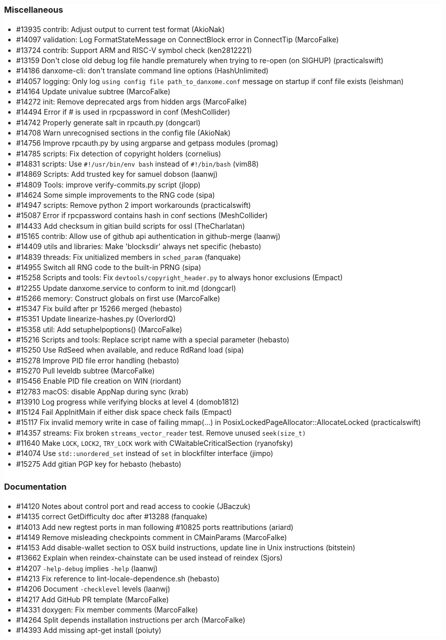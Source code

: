 ### Miscellaneous
- #13935 contrib: Adjust output to current test format (AkioNak)
- #14097 validation: Log FormatStateMessage on ConnectBlock error in ConnectTip (MarcoFalke)
- #13724 contrib: Support ARM and RISC-V symbol check (ken2812221)
- #13159 Don't close old debug log file handle prematurely when trying to re-open (on SIGHUP) (practicalswift)
- #14186 danxome-cli: don't translate command line options (HashUnlimited)
- #14057 logging: Only log `using config file path_to_danxome.conf` message on startup if conf file exists (leishman)
- #14164 Update univalue subtree (MarcoFalke)
- #14272 init: Remove deprecated args from hidden args (MarcoFalke)
- #14494 Error if # is used in rpcpassword in conf (MeshCollider)
- #14742 Properly generate salt in rpcauth.py (dongcarl)
- #14708 Warn unrecognised sections in the config file (AkioNak)
- #14756 Improve rpcauth.py by using argparse and getpass modules (promag)
- #14785 scripts: Fix detection of copyright holders (cornelius)
- #14831 scripts: Use `#!/usr/bin/env bash` instead of `#!/bin/bash` (vim88)
- #14869 Scripts: Add trusted key for samuel dobson (laanwj)
- #14809 Tools: improve verify-commits.py script (jlopp)
- #14624 Some simple improvements to the RNG code (sipa)
- #14947 scripts: Remove python 2 import workarounds (practicalswift)
- #15087 Error if rpcpassword contains hash in conf sections (MeshCollider)
- #14433 Add checksum in gitian build scripts for ossl (TheCharlatan)
- #15165 contrib: Allow use of github api authentication in github-merge (laanwj)
- #14409 utils and libraries: Make 'blocksdir' always net specific (hebasto)
- #14839 threads: Fix unitialized members in `sched_param` (fanquake)
- #14955 Switch all RNG code to the built-in PRNG (sipa)
- #15258 Scripts and tools: Fix `devtools/copyright_header.py` to always honor exclusions (Empact)
- #12255 Update danxome.service to conform to init.md (dongcarl)
- #15266 memory: Construct globals on first use (MarcoFalke)
- #15347 Fix build after pr 15266 merged (hebasto)
- #15351 Update linearize-hashes.py (OverlordQ)
- #15358 util: Add setuphelpoptions() (MarcoFalke)
- #15216 Scripts and tools: Replace script name with a special parameter (hebasto)
- #15250 Use RdSeed when available, and reduce RdRand load (sipa)
- #15278 Improve PID file error handling (hebasto)
- #15270 Pull leveldb subtree (MarcoFalke)
- #15456 Enable PID file creation on WIN (riordant)
- #12783 macOS: disable AppNap during sync (krab)
- #13910 Log progress while verifying blocks at level 4 (domob1812)
- #15124 Fail AppInitMain if either disk space check fails (Empact)
- #15117 Fix invalid memory write in case of failing mmap(…) in PosixLockedPageAllocator::AllocateLocked (practicalswift)
- #14357 streams: Fix broken `streams_vector_reader` test. Remove unused `seek(size_t)`
- #11640 Make `LOCK`, `LOCK2`, `TRY_LOCK` work with CWaitableCriticalSection (ryanofsky)
- #14074 Use `std::unordered_set` instead of `set` in blockfilter interface (jimpo)
- #15275 Add gitian PGP key for hebasto (hebasto)

### Documentation
- #14120 Notes about control port and read access to cookie (JBaczuk)
- #14135 correct GetDifficulty doc after #13288 (fanquake)
- #14013 Add new regtest ports in man following #10825 ports reattributions (ariard)
- #14149 Remove misleading checkpoints comment in CMainParams (MarcoFalke)
- #14153 Add disable-wallet section to OSX build instructions, update line in Unix instructions (bitstein)
- #13662 Explain when reindex-chainstate can be used instead of reindex (Sjors)
- #14207 `-help-debug` implies `-help` (laanwj)
- #14213 Fix reference to lint-locale-dependence.sh (hebasto)
- #14206 Document `-checklevel` levels (laanwj)
- #14217 Add GitHub PR template (MarcoFalke)
- #14331 doxygen: Fix member comments (MarcoFalke)
- #14264 Split depends installation instructions per arch (MarcoFalke)
- #14393 Add missing apt-get install (poiuty)